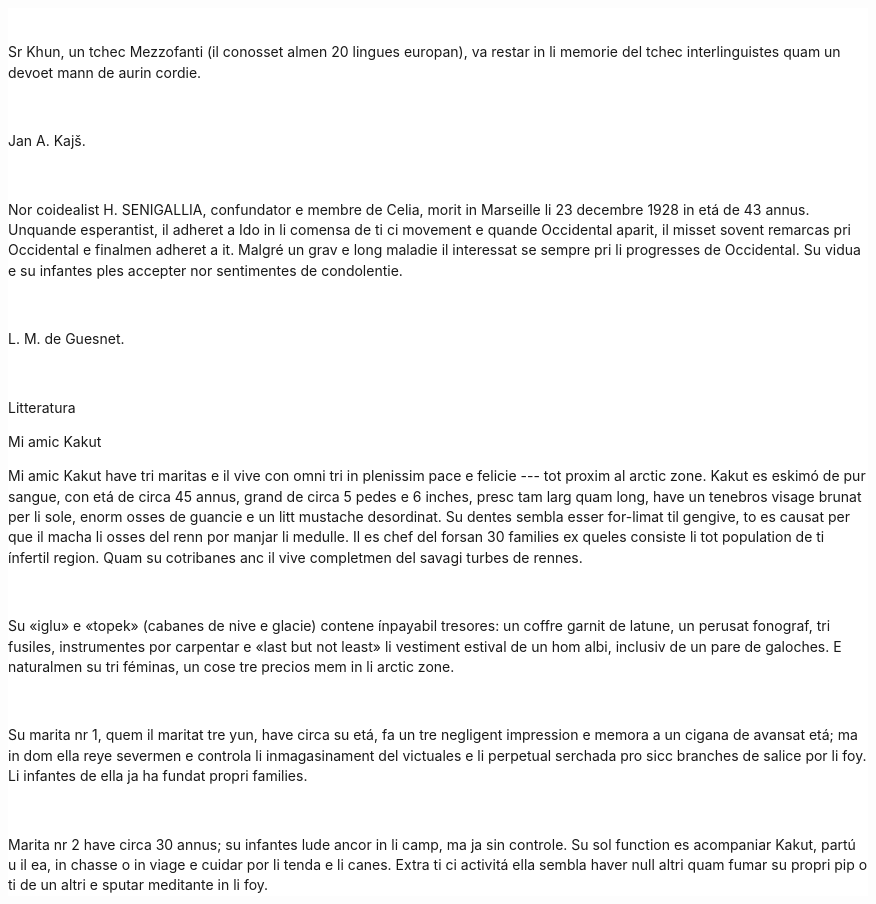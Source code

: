  

Sr Khun, un tchec Mezzofanti (il conosset almen 20 lingues europan), va
restar in li memorie del tchec interlinguistes quam un devoet mann de
aurin cordie.

 

Jan A. Kajš.

 

Nor coidealist H. SENIGALLIA, confundator e membre de Celia, morit in
Marseille li 23 decembre 1928 in etá de 43 annus. Unquande esperantist,
il adheret a Ido in li comensa de ti ci movement e quande Occidental
aparit, il misset sovent remarcas pri Occidental e finalmen adheret a
it. Malgré un grav e long maladie il interessat se sempre pri li
progresses de Occidental. Su vidua e su infantes ples accepter nor
sentimentes de condolentie.

 

L. M. de Guesnet.

 

Litteratura

Mi amic Kakut

Mi amic Kakut have tri maritas e il vive con omni tri in plenissim pace
e felicie --- tot proxim al arctic zone. Kakut es eskimó de pur sangue,
con etá de circa 45 annus, grand de circa 5 pedes e 6 inches, presc tam
larg quam long, have un tenebros visage brunat per li sole, enorm osses
de guancie e un litt mustache desordinat. Su dentes sembla esser
for-limat til gengive, to es causat per que il macha li osses del renn
por manjar li medulle. Il es chef del forsan 30 families ex queles
consiste li tot population de ti ínfertil region. Quam su cotribanes anc
il vive completmen del savagi turbes de rennes.

 

Su «iglu» e «topek» (cabanes de nive e glacie) contene ínpayabil
tresores: un coffre garnit de latune, un perusat fonograf, tri fusiles,
instrumentes por carpentar e «last but not least» li vestiment estival
de un hom albi, inclusiv de un pare de galoches. E naturalmen su tri
féminas, un cose tre precios mem in li arctic zone.

 

Su marita nr 1, quem il maritat tre yun, have circa su etá, fa un tre
negligent impression e memora a un cigana de avansat etá; ma in dom ella
reye severmen e controla li inmagasinament del victuales e li perpetual
serchada pro sicc branches de salice por li foy. Li infantes de ella ja
ha fundat propri families.

 

Marita nr 2 have circa 30 annus; su infantes lude ancor in li camp, ma
ja sin controle. Su sol function es acompaniar Kakut, partú u il ea, in
chasse o in viage e cuidar por li tenda e li canes. Extra ti ci activitá
ella sembla haver null altri quam fumar su propri pip o ti de un altri e
sputar meditante in li foy.
